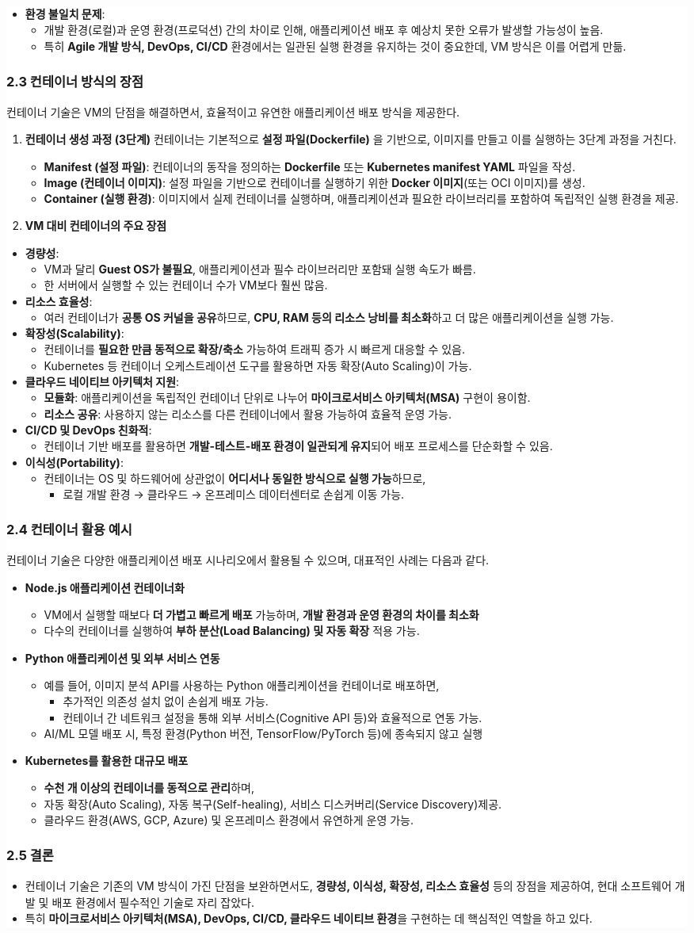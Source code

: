- **환경 불일치 문제**:  
  - 개발 환경(로컬)과 운영 환경(프로덕션) 간의 차이로 인해, 애플리케이션 배포 후 예상치 못한 오류가 발생할 가능성이 높음.  
  - 특히 **Agile 개발 방식, DevOps, CI/CD** 환경에서는 일관된 실행 환경을 유지하는 것이 중요한데, VM 방식은 이를 어렵게 만듦.

### **2.3 컨테이너 방식의 장점**  

컨테이너 기술은 VM의 단점을 해결하면서, 효율적이고 유연한 애플리케이션 배포 방식을 제공한다.  

1. **컨테이너 생성 과정 (3단계)**
컨테이너는 기본적으로 **설정 파일(Dockerfile)** 을 기반으로, 이미지를 만들고 이를 실행하는 3단계 과정을 거친다.
    - **Manifest (설정 파일)**: 컨테이너의 동작을 정의하는 **Dockerfile** 또는 **Kubernetes manifest YAML** 파일을 작성.  
    - **Image (컨테이너 이미지)**: 설정 파일을 기반으로 컨테이너를 실행하기 위한 **Docker 이미지**(또는 OCI 이미지)를 생성.  
    - **Container (실행 환경)**: 이미지에서 실제 컨테이너를 실행하며, 애플리케이션과 필요한 라이브러리를 포함하여 독립적인 실행 환경을 제공.  

2. **VM 대비 컨테이너의 주요 장점**
- **경량성**:  
  - VM과 달리 **Guest OS가 불필요**, 애플리케이션과 필수 라이브러리만 포함돼 실행 속도가 빠름.
  - 한 서버에서 실행할 수 있는 컨테이너 수가 VM보다 훨씬 많음.  
- **리소스 효율성**:  
  - 여러 컨테이너가 **공통 OS 커널을 공유**하므로, **CPU, RAM 등의 리소스 낭비를 최소화**하고 더 많은 애플리케이션을 실행 가능.  
- **확장성(Scalability)**:  
  - 컨테이너를 **필요한 만큼 동적으로 확장/축소** 가능하여 트래픽 증가 시 빠르게 대응할 수 있음.  
  - Kubernetes 등 컨테이너 오케스트레이션 도구를 활용하면 자동 확장(Auto Scaling)이 가능.  
- **클라우드 네이티브 아키텍처 지원**:  
  - **모듈화**: 애플리케이션을 독립적인 컨테이너 단위로 나누어 **마이크로서비스 아키텍처(MSA)** 구현이 용이함.  
  - **리소스 공유**: 사용하지 않는 리소스를 다른 컨테이너에서 활용 가능하여 효율적 운영 가능.  
- **CI/CD 및 DevOps 친화적**:  
  - 컨테이너 기반 배포를 활용하면 **개발-테스트-배포 환경이 일관되게 유지**되어 배포 프로세스를 단순화할 수 있음.  
- **이식성(Portability)**:  
  - 컨테이너는 OS 및 하드웨어에 상관없이 **어디서나 동일한 방식으로 실행 가능**하므로,  
    - 로컬 개발 환경 → 클라우드 → 온프레미스 데이터센터로 손쉽게 이동 가능.  

### **2.4 컨테이너 활용 예시**  

컨테이너 기술은 다양한 애플리케이션 배포 시나리오에서 활용될 수 있으며, 대표적인 사례는 다음과 같다.  

- **Node.js 애플리케이션 컨테이너화**  
  - VM에서 실행할 때보다 **더 가볍고 빠르게 배포** 가능하며, **개발 환경과 운영 환경의 차이를 최소화**
  - 다수의 컨테이너를 실행하여 **부하 분산(Load Balancing) 및 자동 확장** 적용 가능.  

- **Python 애플리케이션 및 외부 서비스 연동**  
  - 예를 들어, 이미지 분석 API를 사용하는 Python 애플리케이션을 컨테이너로 배포하면,  
    - 추가적인 의존성 설치 없이 손쉽게 배포 가능.  
    - 컨테이너 간 네트워크 설정을 통해 외부 서비스(Cognitive API 등)와 효율적으로 연동 가능.  
  - AI/ML 모델 배포 시, 특정 환경(Python 버전, TensorFlow/PyTorch 등)에 종속되지 않고 실행

- **Kubernetes를 활용한 대규모 배포**  
  - **수천 개 이상의 컨테이너를 동적으로 관리**하며,  
  - 자동 확장(Auto Scaling), 자동 복구(Self-healing), 서비스 디스커버리(Service Discovery)제공.  
  - 클라우드 환경(AWS, GCP, Azure) 및 온프레미스 환경에서 유연하게 운영 가능.  

### **2.5 결론**  

- 컨테이너 기술은 기존의 VM 방식이 가진 단점을 보완하면서도, **경량성, 이식성, 확장성, 리소스 효율성** 등의 장점을 제공하여,  현대 소프트웨어 개발 및 배포 환경에서 필수적인 기술로 자리 잡았다.  
- 특히 **마이크로서비스 아키텍처(MSA), DevOps, CI/CD, 클라우드 네이티브 환경**을 구현하는 데 핵심적인 역할을 하고 있다.  
